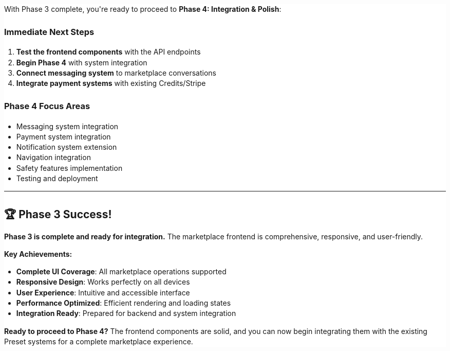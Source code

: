 With Phase 3 complete, you're ready to proceed to **Phase 4: Integration & Polish**:

### **Immediate Next Steps**
1. **Test the frontend components** with the API endpoints
2. **Begin Phase 4** with system integration
3. **Connect messaging system** to marketplace conversations
4. **Integrate payment systems** with existing Credits/Stripe

### **Phase 4 Focus Areas**
- Messaging system integration
- Payment system integration
- Notification system extension
- Navigation integration
- Safety features implementation
- Testing and deployment

---

## 🏆 Phase 3 Success!

**Phase 3 is complete and ready for integration.** The marketplace frontend is comprehensive, responsive, and user-friendly.

**Key Achievements:**
- **Complete UI Coverage**: All marketplace operations supported
- **Responsive Design**: Works perfectly on all devices
- **User Experience**: Intuitive and accessible interface
- **Performance Optimized**: Efficient rendering and loading states
- **Integration Ready**: Prepared for backend and system integration

**Ready to proceed to Phase 4?** The frontend components are solid, and you can now begin integrating them with the existing Preset systems for a complete marketplace experience.
